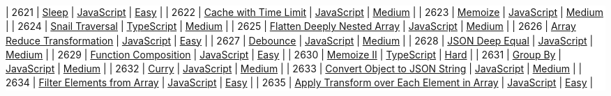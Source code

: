 | 2621 | [Sleep](https://leetcode.com/problems/sleep/)                                                                                                                               | [JavaScript](./JavaScript/2621-sleep.js)                                                        | [Easy](./Readme/2621-sleep.md)                                                                  |
| 2622 | [Cache with Time Limit](https://leetcode.com/problems/cache-with-time-limit/)                                                                                               | [JavaScript](./JavaScript/2622-cache-with-time-limit.js)                                        | [Medium](./Readme/2622-cache-with-time-limit.md)                                                |
| 2623 | [Memoize](https://leetcode.com/problems/memoize/)                                                                                                                           | [JavaScript](./JavaScript/2623-memoize.js)                                                      | [Medium](./Readme/2623-memoize.md)                                                              |
| 2624 | [Snail Traversal](https://leetcode.com/problems/snail-traversal/)                                                                                                           | [TypeScript](./TypeScript/2624-snail-traversal.ts)                                              | [Medium](./Readme/2624-snail-traversal.md)                                                      |
| 2625 | [Flatten Deeply Nested Array](https://leetcode.com/problems/flatten-deeply-nested-array/)                                                                                   | [JavaScript](./JavaScript/2625-flatten-deeply-nested-array.js)                                  | [Medium](./Readme/2625-flatten-deeply-nested-array.md)                                          |
| 2626 | [Array Reduce Transformation](https://leetcode.com/problems/array-reduce-transformation/)                                                                                   | [JavaScript](./JavaScript/2626-array-reduce-transformation.js)                                  | [Easy](./Readme/2626-array-reduce-transformation.md)                                            |
| 2627 | [Debounce](https://leetcode.com/problems/debounce/)                                                                                                                         | [JavaScript](./JavaScript/2627-debounce.js)                                                     | [Medium](./Readme/2627-debounce.md)                                                             |
| 2628 | [JSON Deep Equal](https://leetcode.com/problems/json-deep-equal/)                                                                                                           | [JavaScript](./JavaScript/2628-json-deep-equal.js)                                              | [Medium](./Readme/2628-json-deep-equal.md)                                                      |
| 2629 | [Function Composition](https://leetcode.com/problems/function-composition/)                                                                                                 | [JavaScript](./JavaScript/2629-function-composition.js)                                         | [Easy](./Readme/2629-function-composition.md)                                                   |
| 2630 | [Memoize II](https://leetcode.com/problems/memoize-ii/)                                                                                                                     | [TypeScript](./TypeScript/2630-memoize-ii.ts)                                                   | [Hard](./Readme/2630-memoize-ii.md)                                                             |
| 2631 | [Group By](https://leetcode.com/problems/group-by/)                                                                                                                         | [JavaScript](./JavaScript/2631-group-by.js)                                                     | [Medium](./Readme/2631-group-by.md)                                                             |
| 2632 | [Curry](https://leetcode.com/problems/curry/)                                                                                                                               | [JavaScript](./JavaScript/2632-curry.js)                                                        | [Medium](./Readme/2632-curry.md)                                                                |
| 2633 | [Convert Object to JSON String](https://leetcode.com/problems/convert-object-to-json-string/)                                                                               | [JavaScript](./JavaScript/2633-convert-object-to-json-string.js)                                | [Medium](./Readme/2633-convert-object-to-json-string.md)                                        |
| 2634 | [Filter Elements from Array](https://leetcode.com/problems/filter-elements-from-array/)                                                                                     | [JavaScript](./JavaScript/2634-filter-elements-from-array.js)                                   | [Easy](./Readme/2634-filter-elements-from-array.md)                                             |
| 2635 | [Apply Transform over Each Element in Array](https://leetcode.com/problems/apply-transform-over-each-element-in-array/)                                                     | [JavaScript](./JavaScript/2635-apply-transform-over-each-element-in-array.js)                   | [Easy](./Readme/2635-apply-transform-over-each-element-in-array.md)                             |